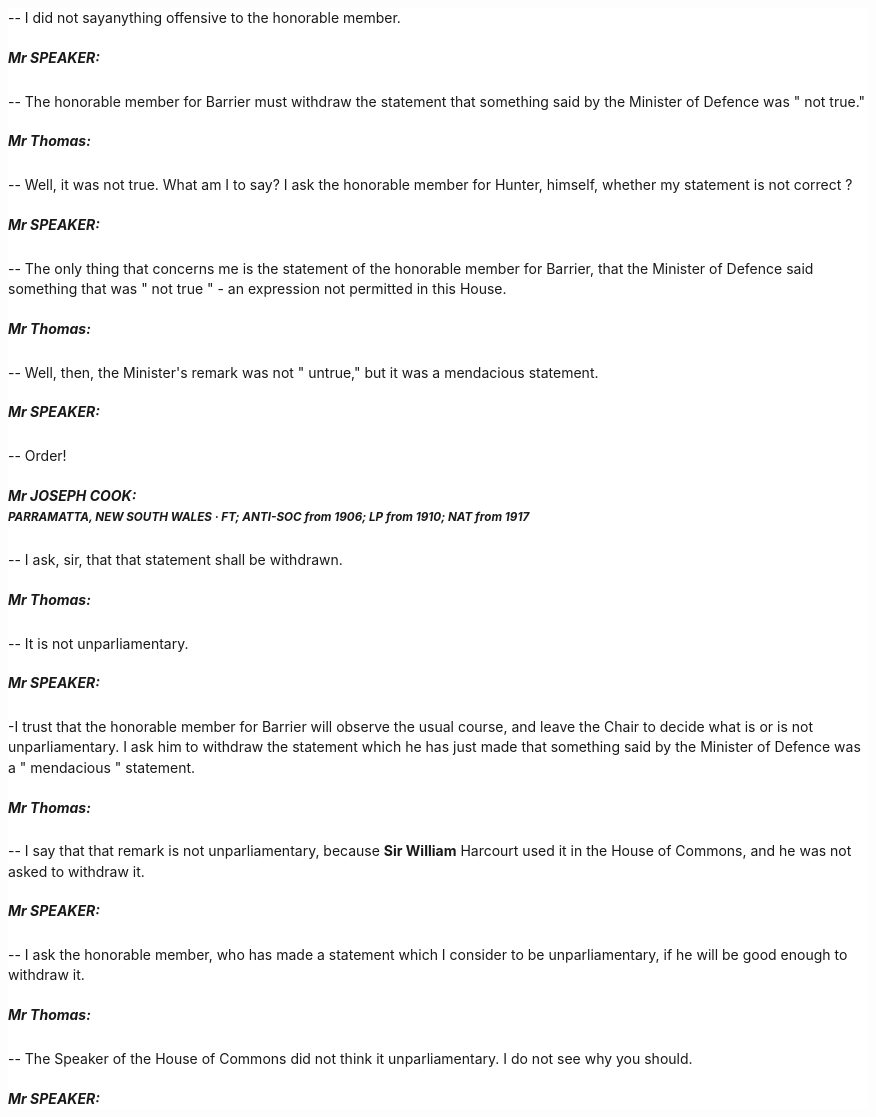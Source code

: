 --  I did not sayanything offensive to the honorable member. 

##### Mr SPEAKER:

-- The honorable member for Barrier must withdraw the statement that something said by the Minister of Defence was " not true." 

##### Mr Thomas:

--  Well, it was not true. What am I to say? I ask the honorable member for Hunter, himself, whether my statement is not correct ? 

##### Mr SPEAKER:

-- The only thing that concerns me is the statement of the honorable member for Barrier, that the Minister of Defence said something that was " not true " - an expression not permitted in this House. 

##### Mr Thomas:

--  Well, then, the Minister's remark was not " untrue," but it was a mendacious statement. 

##### Mr SPEAKER:

-- Order! 

##### Mr JOSEPH COOK:<br><small class="text-muted">PARRAMATTA, NEW SOUTH WALES &middot; FT; ANTI-SOC from 1906; LP from 1910; NAT from 1917</small>

--  I ask, sir, that that statement shall be withdrawn. 

##### Mr Thomas:

--  It is not unparliamentary. 

##### Mr SPEAKER:

-I trust that the honorable member for Barrier will observe the usual course, and leave the Chair to decide what is or is not unparliamentary. I ask him to withdraw the statement which he has just made that something said by the Minister of Defence was a " mendacious " statement. 

##### Mr Thomas:

--  I say that that remark is not unparliamentary, because  **Sir William**  Harcourt used it in the House of Commons, and he was not asked to withdraw it. 

##### Mr SPEAKER:

-- I ask the honorable member, who has made a statement which I consider to be unparliamentary, if he will be good enough to withdraw it. 

##### Mr Thomas:

--  The  Speaker  of the House of Commons did not think it unparliamentary. I do not see why you should. 

##### Mr SPEAKER:
